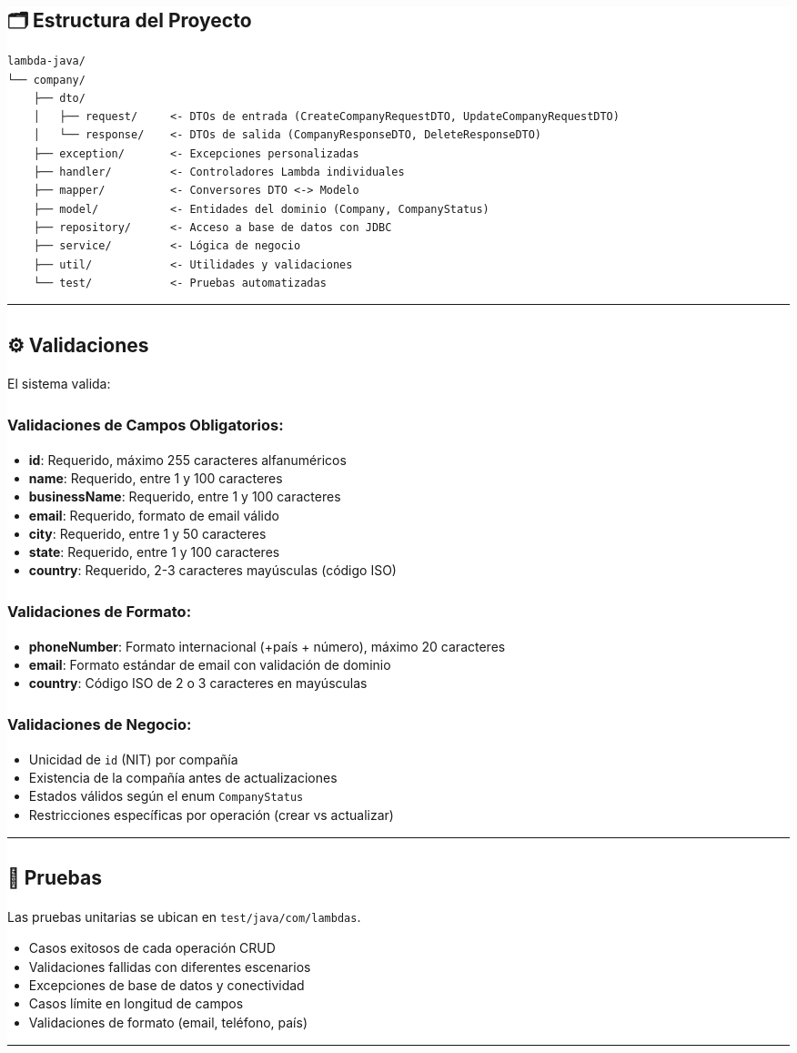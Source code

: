 ## 🗂️ Estructura del Proyecto

```
lambda-java/
└── company/
    ├── dto/
    │   ├── request/     <- DTOs de entrada (CreateCompanyRequestDTO, UpdateCompanyRequestDTO)
    │   └── response/    <- DTOs de salida (CompanyResponseDTO, DeleteResponseDTO)
    ├── exception/       <- Excepciones personalizadas
    ├── handler/         <- Controladores Lambda individuales
    ├── mapper/          <- Conversores DTO <-> Modelo
    ├── model/           <- Entidades del dominio (Company, CompanyStatus)
    ├── repository/      <- Acceso a base de datos con JDBC
    ├── service/         <- Lógica de negocio
    ├── util/            <- Utilidades y validaciones
    └── test/            <- Pruebas automatizadas
```

---

## ⚙️ Validaciones

El sistema valida:

### Validaciones de Campos Obligatorios:
- **id**: Requerido, máximo 255 caracteres alfanuméricos
- **name**: Requerido, entre 1 y 100 caracteres
- **businessName**: Requerido, entre 1 y 100 caracteres
- **email**: Requerido, formato de email válido
- **city**: Requerido, entre 1 y 50 caracteres
- **state**: Requerido, entre 1 y 100 caracteres
- **country**: Requerido, 2-3 caracteres mayúsculas (código ISO)

### Validaciones de Formato:
- **phoneNumber**: Formato internacional (+país + número), máximo 20 caracteres
- **email**: Formato estándar de email con validación de dominio
- **country**: Código ISO de 2 o 3 caracteres en mayúsculas

### Validaciones de Negocio:
- Unicidad de `id` (NIT) por compañía
- Existencia de la compañía antes de actualizaciones
- Estados válidos según el enum `CompanyStatus`
- Restricciones específicas por operación (crear vs actualizar)

---

## 🧪 Pruebas

Las pruebas unitarias se ubican en `test/java/com/lambdas`.

- Casos exitosos de cada operación CRUD
- Validaciones fallidas con diferentes escenarios
- Excepciones de base de datos y conectividad
- Casos límite en longitud de campos
- Validaciones de formato (email, teléfono, país)

---